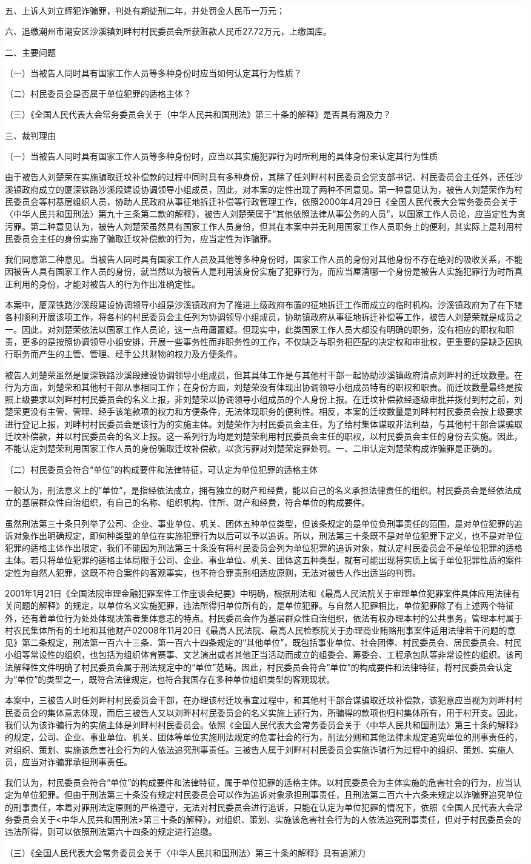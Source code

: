 五、上诉人刘立辉犯诈骗罪，判处有期徒刑二年，并处罚金人民币一万元；

六、追缴潮州市潮安区沙溪镇刘畔村村民委员会所获赃款人民币27.72万元，上缴国库。

二、主要问题

（一）当被告人同时具有国家工作人员等多种身份时应当如何认定其行为性质？

（二）村民委员会是否属于单位犯罪的适格主体？

（三）《全国人民代表大会常务委员会关于（中华人民共和国刑法》第三十条的解释》是否具有溯及力？

三、裁判理由

（一）当被告人同时具有国家工作人员等多种身份时，应当以其实施犯罪行为时所利用的具体身份来认定其行为性质

由于被告人刘楚荣在实施骗取迁坟补偿款的过程中同时具有多种身份，其除了任刘畔村村民委员会党支部书记、村民委员会主任外，还任沙溪镇政府成立的厦深铁路沙溪段建设协调领导小组成员，因此，对本案的定性出现了两种不同意见。第一种意见认为，被告人刘楚荣作为村民委员会等村基层组织人员，协助人民政府从事征地拆迁补偿等行政管理工作，依照2000年4月29日《全国人民代表大会常务委员会关于〈中华人民共和国刑法〉第九十三条第二款的解释》，被告人刘楚荣属于“其他依照法律从事公务的人员”，以国家工作人员论，应当定性为贪污罪。第二种意见认为，被告人刘楚荣虽然具有国家工作人员身份，但其在本案中并无利用国家工作人员职务上的便利，其实际上是利用村民委员会主任的身份实施了骗取迁坟补偿款的行为，应当定性为诈骗罪。

我们同意第二种意见。当被告人同时具有国家工作人员及其他等多种身份时，国家工作人员的身份对其他身份不存在绝对的吸收关系，不能因被告人具有国家工作人员的身份，就当然以为被告人是利用该身份实施了犯罪行为，而应当厘清哪一个身份是被告人实施犯罪行为时所真正利用的身份，才能对被告人的行为作出准确定性。

本案中，厦深铁路沙溪段建设协调领导小组是沙溪镇政府为了推进上级政府布置的征地拆迁工作而成立的临时机构。沙溪镇政府为了在下辖各村顺利开展该项工作，将各村的村民委员会主任列为协调领导小组成员，协助镇政府从事征地拆迁补偿等工作，被告人刘楚荣就是成员之一。因此，对刘楚荣依法以国家工作人员论，这一点毋庸置疑。但现实中，此类国家工作人员大都没有明确的职务，没有相应的职权和职责，更多的是按照协调领导小组安排，开展一些事务性而非职务性的工作，不仅缺乏与职务相匹配的决定权和审批权，更重要的是缺乏因执行职务而产生的主管、管理、经手公共财物的权力及方便条件。

被告人刘楚荣虽然是厦深铁路沙溪段建设协调领导小组成员，但其具体工作是与其他村干部一起协助沙溪镇政府清点刘畔村的迁坟数量。在行为方面，刘楚荣和其他村干部从事相同工作；在身份方面，刘楚荣没有体现出协调领导小组成员特有的职权和职责。而迁坟数量最终是按照上级要求以刘畔村村民委员会的名义上报，非刘楚荣以协调领导小组成员的个人身份上报。在迁坟补偿款经逐级审批并拨付到村之前，刘楚荣更没有主管、管理、经手该笔款项的权力和方便条件，无法体现职务的便利性。相反，本案的迁坟数量是刘畔村村民委员会按上级要求进行登记上报，刘畔村村民委员会是该行为的实施主体。刘楚荣作为村民委员会主任，为了给村集体谋取非法利益，与其他村干部合谋骗取迁坟补偿款，并以村民委员会的名义上报。这一系列行为均是刘楚荣利用村民委员会主任的职权，以村民委员会主任的身份去实施。因此，不能认定刘楚荣利用国家工作人员的身份骗取迁坟补偿款，以贪污罪对刘楚荣定罪处罚。一、二审认定刘楚荣构成诈骗罪是正确的。

（二）村民委员会符合“单位”的构成要件和法律特征，可认定为单位犯罪的适格主体

一般认为，刑法意义上的“单位”，是指经依法成立，拥有独立的财产和经费，能以自己的名义承担法律责任的组织。村民委员会是经依法成立的基层群众性自治组织，有自己的名称、组织机构、住所、财产和经费，符合单位的构成要件。

虽然刑法第三十条只列举了公司、企业、事业单位、机关、团体五种单位类型，但该条规定的是单位负刑事责任的范围，是对单位犯罪的追诉对象作出明确规定，即何种类型的单位在实施犯罪行为以后可以予以追诉。所以，刑法第三十条既不是对单位犯罪下定义，也不是对单位犯罪的适格主体作出限定，我们不能因为刑法第三十条没有将村民委员会列为单位犯罪的追诉对象，就认定村民委员会不是单位犯罪的适格主体。若只将单位犯罪的适格主体局限于公司、企业、事业单位、机关、团体这五种类型，就有可能出现将实质上属于单位犯罪性质的案件定性为自然人犯罪，这既不符合案件的客观事实，也不符合罪责刑相适应原则，无法对被告人作出适当的判罚。

2001年1月21日《全国法院审理金融犯罪案件工作座谈会纪要》中明确，根据刑法和《最高人民法院关于审理单位犯罪案件具体应用法律有关问题的解释》的规定，以单位名义实施犯罪，违法所得归单位所有的，是单位犯罪。与自然人犯罪相比，单位犯罪除了有上述两个特征外，还有着单位行为处处体现决策者集体意志的特点。村民委员会作为基层群众性自治组织，依法有权办理本村的公共事务，管理本村属于村农民集体所有的土地和其他财产02008年11月20日《最高人民法院、最高人民检察院关于办理商业贿赂刑事案件适用法律若干问题的意见》第二条规定，刑法第一百六十三条、第一百六十四条规定的“其他单位”，既包括事业单位、社会团俸、村民委员会、居民委员会、村民小组等常设性的组织，也包括为组织体育赛事、文艺演出或者其他正当活动而成立的组委会、筹委会、工程承包队等非常设性的组织。该司法解释性文件明确了村民委员会属于刑法规定中的“单位”范畴。因此，村民委员会符合“单位”的构成要件和法律特征，将村民委员会认定为“单位”的类型之一，既符合法律规定，也符合我国存在多种单位组织类型的客观现状。

本案中，三被告人时任刘畔村村民委员会干部，在办理该村迁坟事宜过程中，和其他村干部合谋骗取迁坟补偿款，该犯意应当视为刘畔村村民委员会的集体意志体现，而后三被告人又以刘畔村村民委员会的名义实施上述行为，所骗得的款项也归村集体所有，用于村开支。因此，我们认为该诈骗行为的实施主体是刘畔村村民委员会。依照《全国人民代表大会常务委员会关于〈中华人民共和国刑法〉第三十条的解释》的规定，公司、企业、事业单位、机关、团体等单位实施刑法规定的危害社会的行为，刑法分则和其他法律未规定追究单位的刑事责任的，对组织、策划、实施该危害社会行为的人依法追究刑事责任。三被告人属于刘畔村村民委员会实施诈骗行为过程中的组织、策划、实施人员，应当对诈骗罪承担刑事责任。

我们认为，村民委员会符合“单位”的构成要件和法律特征，属于单位犯罪的适格主体。以村民委员会为主体实施的危害社会的行为，应当认定为单位犯罪。但由于刑法第三十条没有规定村民委员会可以作为追诉对象承担刑事责任，且刑法第二百六十六条未规定以诈骗罪追究单位的刑事责任，本着对罪刑法定原则的严格遵守，无法对村民委员会进行追诉，只能在认定为单位犯罪的情况下，依照《全国人民代表大会常务委员会关于<中华人民共和国刑法>第三十条的解释》，对组织、策划、实施该危害社会行为的人依法追究刑事责任，但对于村民委员会的违法所得，则可以依照刑法第六十四条的规定进行追缴。

（三）《全国人民代表大会常务委员会关于〈中华人民共和国刑法〉第三十条的解释》具有追溯力
